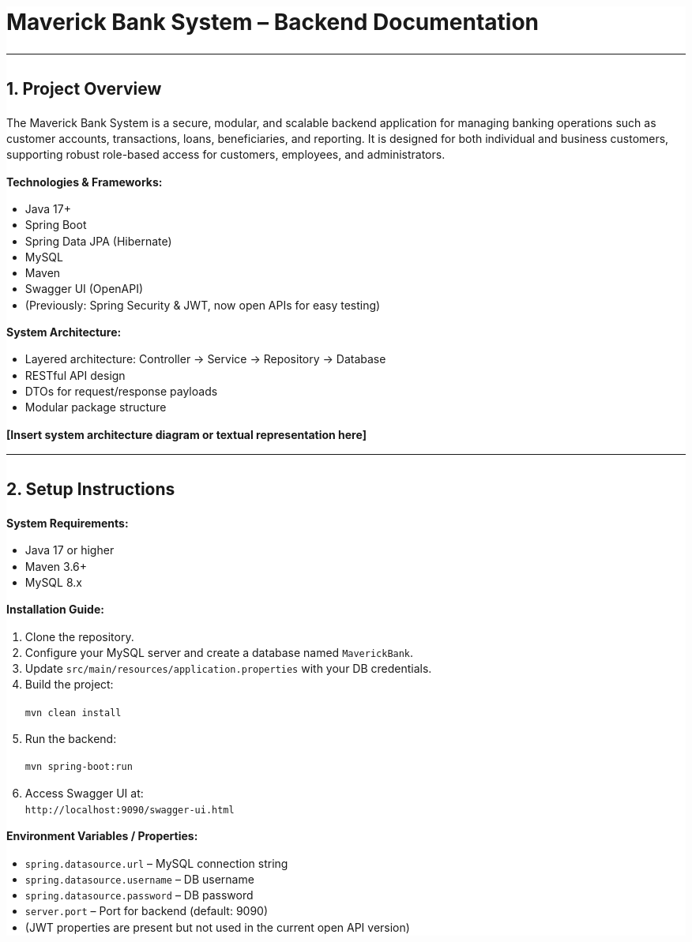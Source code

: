 # Maverick Bank System – Backend Documentation

---

## 1. Project Overview

The Maverick Bank System is a secure, modular, and scalable backend application for managing banking operations such as customer accounts, transactions, loans, beneficiaries, and reporting. It is designed for both individual and business customers, supporting robust role-based access for customers, employees, and administrators.

**Technologies & Frameworks:**
- Java 17+
- Spring Boot
- Spring Data JPA (Hibernate)
- MySQL
- Maven
- Swagger UI (OpenAPI)
- (Previously: Spring Security & JWT, now open APIs for easy testing)

**System Architecture:**
- Layered architecture: Controller → Service → Repository → Database
- RESTful API design
- DTOs for request/response payloads
- Modular package structure

**[Insert system architecture diagram or textual representation here]**

---

## 2. Setup Instructions

**System Requirements:**
- Java 17 or higher
- Maven 3.6+
- MySQL 8.x

**Installation Guide:**
1. Clone the repository.
2. Configure your MySQL server and create a database named `MaverickBank`.
3. Update `src/main/resources/application.properties` with your DB credentials.
4. Build the project:
   ```
   mvn clean install
   ```
5. Run the backend:
   ```
   mvn spring-boot:run
   ```
6. Access Swagger UI at:  
   `http://localhost:9090/swagger-ui.html`

**Environment Variables / Properties:**
- `spring.datasource.url` – MySQL connection string
- `spring.datasource.username` – DB username
- `spring.datasource.password` – DB password
- `server.port` – Port for backend (default: 9090)
- (JWT properties are present but not used in the current open API version)
